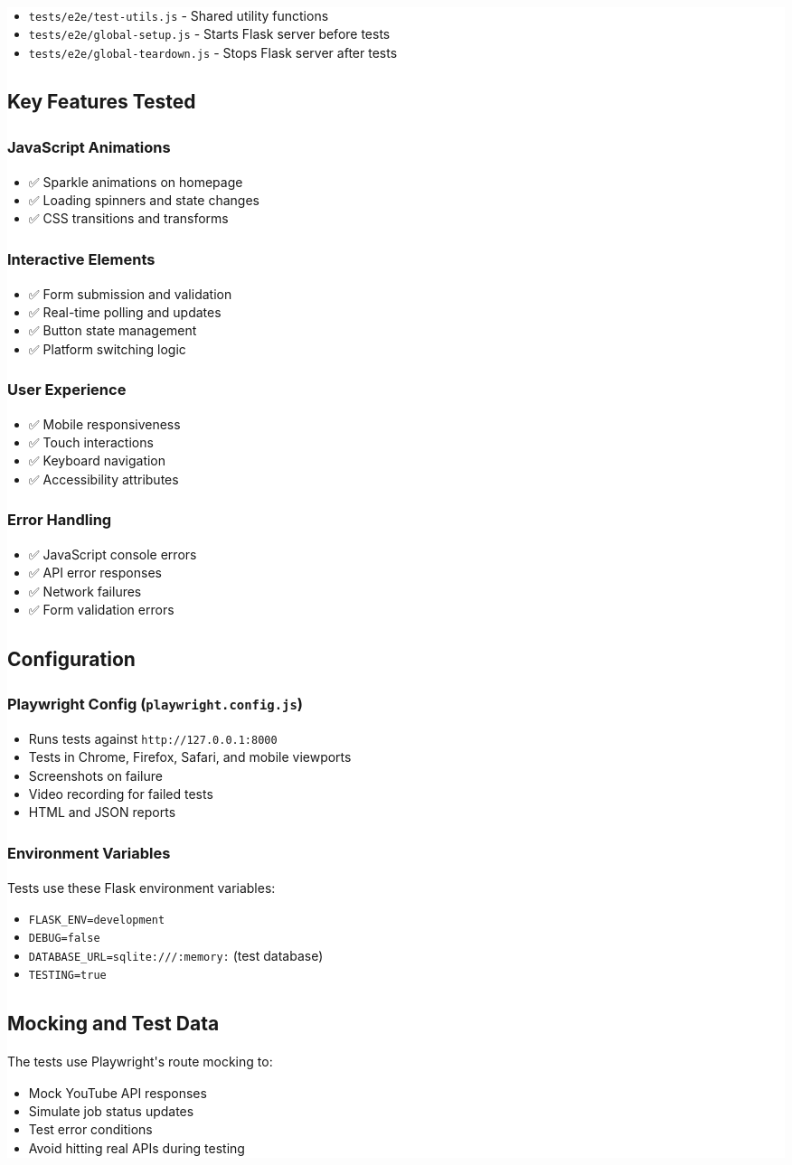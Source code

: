 - `tests/e2e/test-utils.js` - Shared utility functions
- `tests/e2e/global-setup.js` - Starts Flask server before tests
- `tests/e2e/global-teardown.js` - Stops Flask server after tests

## Key Features Tested

### JavaScript Animations
- ✅ Sparkle animations on homepage
- ✅ Loading spinners and state changes
- ✅ CSS transitions and transforms

### Interactive Elements  
- ✅ Form submission and validation
- ✅ Real-time polling and updates
- ✅ Button state management
- ✅ Platform switching logic

### User Experience
- ✅ Mobile responsiveness
- ✅ Touch interactions
- ✅ Keyboard navigation
- ✅ Accessibility attributes

### Error Handling
- ✅ JavaScript console errors
- ✅ API error responses
- ✅ Network failures
- ✅ Form validation errors

## Configuration

### Playwright Config (`playwright.config.js`)
- Runs tests against `http://127.0.0.1:8000`
- Tests in Chrome, Firefox, Safari, and mobile viewports
- Screenshots on failure
- Video recording for failed tests
- HTML and JSON reports

### Environment Variables
Tests use these Flask environment variables:
- `FLASK_ENV=development`
- `DEBUG=false`
- `DATABASE_URL=sqlite:///:memory:` (test database)
- `TESTING=true`

## Mocking and Test Data

The tests use Playwright's route mocking to:
- Mock YouTube API responses
- Simulate job status updates
- Test error conditions
- Avoid hitting real APIs during testing

